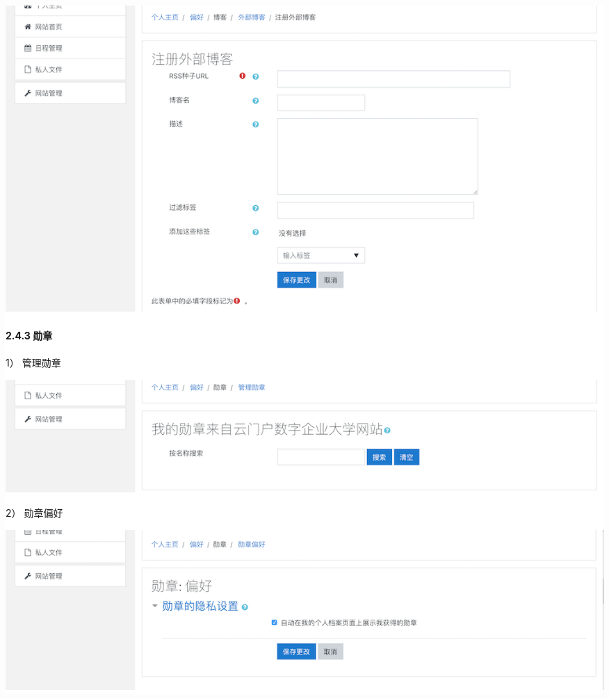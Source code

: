 ![](./images/ilearning/js-2.4.9.png)


#### 2.4.3 勋章
1） 管理勋章

![](./images/ilearning/js-2.4.10.png)


2） 勋章偏好

![](./images/ilearning/js-2.4.11.png)
